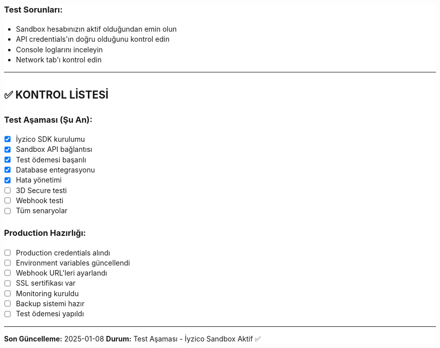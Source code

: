### Test Sorunları:
- Sandbox hesabınızın aktif olduğundan emin olun
- API credentials'ın doğru olduğunu kontrol edin
- Console loglarını inceleyin
- Network tab'ı kontrol edin

---

## ✅ KONTROL LİSTESİ

### Test Aşaması (Şu An):
- [x] İyzico SDK kurulumu
- [x] Sandbox API bağlantısı
- [x] Test ödemesi başarılı
- [x] Database entegrasyonu
- [x] Hata yönetimi
- [ ] 3D Secure testi
- [ ] Webhook testi
- [ ] Tüm senaryolar

### Production Hazırlığı:
- [ ] Production credentials alındı
- [ ] Environment variables güncellendi
- [ ] Webhook URL'leri ayarlandı
- [ ] SSL sertifikası var
- [ ] Monitoring kuruldu
- [ ] Backup sistemi hazır
- [ ] Test ödemesi yapıldı

---

**Son Güncelleme:** 2025-01-08
**Durum:** Test Aşaması - İyzico Sandbox Aktif ✅
